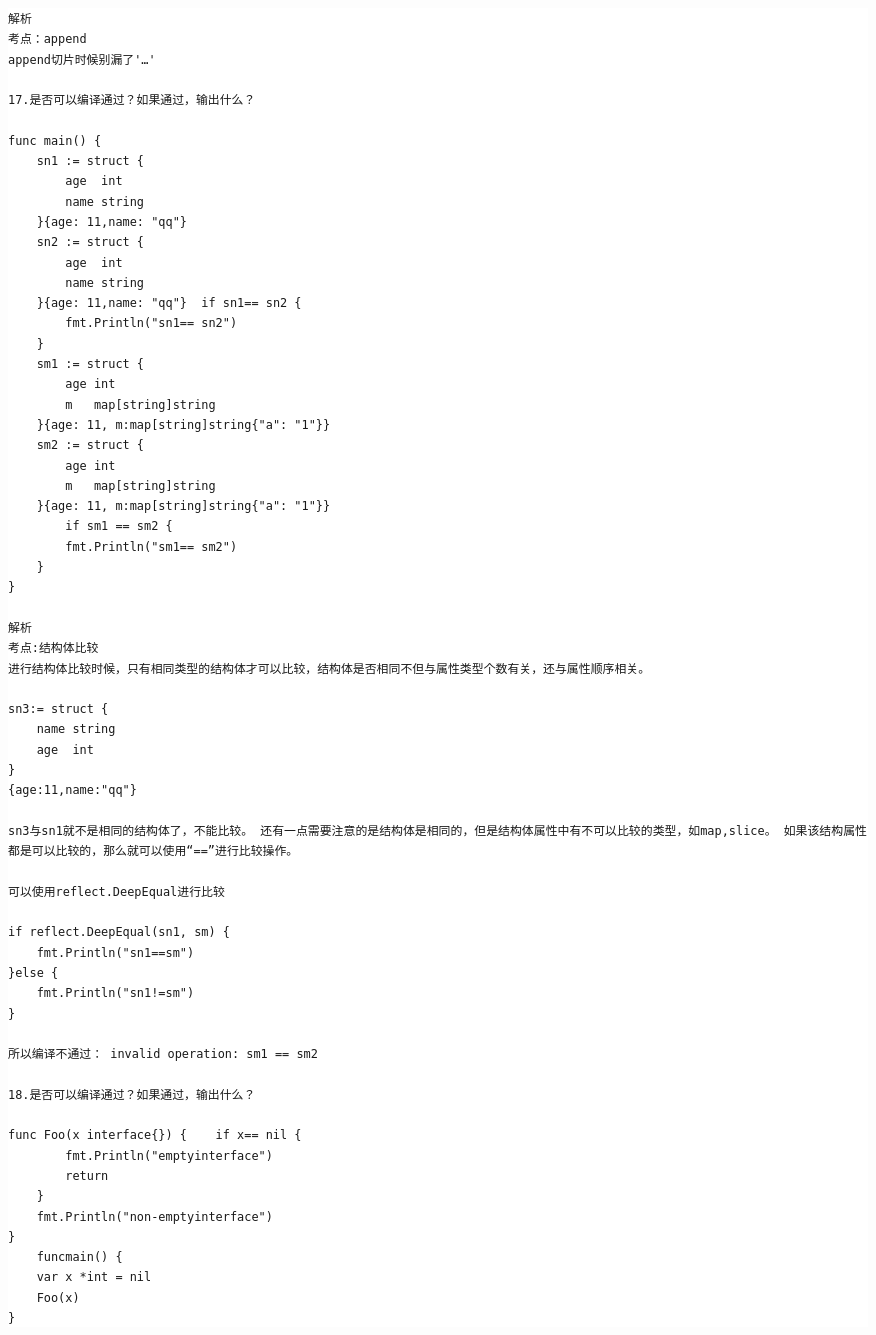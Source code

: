     解析
    考点：append
    append切片时候别漏了'…'

    17.是否可以编译通过？如果通过，输出什么？

    func main() {
        sn1 := struct {
            age  int
            name string
        }{age: 11,name: "qq"}
        sn2 := struct {
            age  int
            name string
        }{age: 11,name: "qq"}  if sn1== sn2 {
            fmt.Println("sn1== sn2")
        }
        sm1 := struct {
            age int
            m   map[string]string
        }{age: 11, m:map[string]string{"a": "1"}}
        sm2 := struct {
            age int
            m   map[string]string
        }{age: 11, m:map[string]string{"a": "1"}} 
            if sm1 == sm2 {
            fmt.Println("sm1== sm2")
        }
    }

    解析
    考点:结构体比较
    进行结构体比较时候，只有相同类型的结构体才可以比较，结构体是否相同不但与属性类型个数有关，还与属性顺序相关。

    sn3:= struct {
        name string
        age  int
    }
    {age:11,name:"qq"}

    sn3与sn1就不是相同的结构体了，不能比较。 还有一点需要注意的是结构体是相同的，但是结构体属性中有不可以比较的类型，如map,slice。 如果该结构属性都是可以比较的，那么就可以使用“==”进行比较操作。

    可以使用reflect.DeepEqual进行比较

    if reflect.DeepEqual(sn1, sm) {
        fmt.Println("sn1==sm")
    }else {
        fmt.Println("sn1!=sm")
    }

    所以编译不通过： invalid operation: sm1 == sm2

    18.是否可以编译通过？如果通过，输出什么？

    func Foo(x interface{}) {    if x== nil {
            fmt.Println("emptyinterface")      
            return
        }
        fmt.Println("non-emptyinterface")
    }
        funcmain() {   
        var x *int = nil
        Foo(x)
    }
